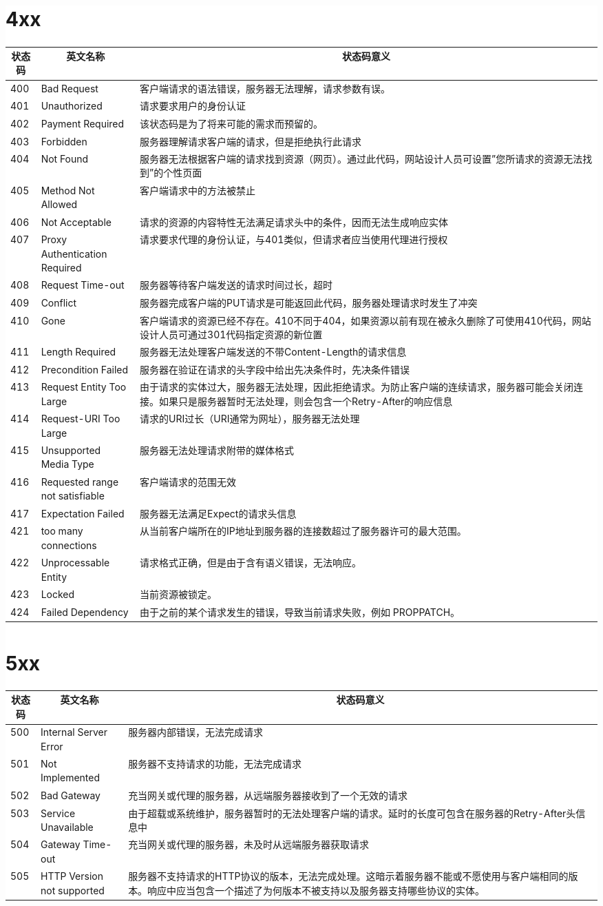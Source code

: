 # 4xx

| 状态码 | 英文名称                        | 状态码意义                                                   |
| ------ | ------------------------------- | ------------------------------------------------------------ |
| 400    | Bad Request                     | 客户端请求的语法错误，服务器无法理解，请求参数有误。         |
| 401    | Unauthorized                    | 请求要求用户的身份认证                                       |
| 402    | Payment Required                | 该状态码是为了将来可能的需求而预留的。                       |
| 403    | Forbidden                       | 服务器理解请求客户端的请求，但是拒绝执行此请求               |
| 404    | Not Found                       | 服务器无法根据客户端的请求找到资源（网页）。通过此代码，网站设计人员可设置”您所请求的资源无法找到”的个性页面 |
| 405    | Method Not Allowed              | 客户端请求中的方法被禁止                                     |
| 406    | Not Acceptable                  | 请求的资源的内容特性无法满足请求头中的条件，因而无法生成响应实体 |
| 407    | Proxy Authentication Required   | 请求要求代理的身份认证，与401类似，但请求者应当使用代理进行授权 |
| 408    | Request Time-out                | 服务器等待客户端发送的请求时间过长，超时                     |
| 409    | Conflict                        | 服务器完成客户端的PUT请求是可能返回此代码，服务器处理请求时发生了冲突 |
| 410    | Gone                            | 客户端请求的资源已经不存在。410不同于404，如果资源以前有现在被永久删除了可使用410代码，网站设计人员可通过301代码指定资源的新位置 |
| 411    | Length Required                 | 服务器无法处理客户端发送的不带Content-Length的请求信息       |
| 412    | Precondition Failed             | 服务器在验证在请求的头字段中给出先决条件时，先决条件错误     |
| 413    | Request Entity Too Large        | 由于请求的实体过大，服务器无法处理，因此拒绝请求。为防止客户端的连续请求，服务器可能会关闭连接。如果只是服务器暂时无法处理，则会包含一个Retry-After的响应信息 |
| 414    | Request-URI Too Large           | 请求的URI过长（URI通常为网址），服务器无法处理               |
| 415    | Unsupported Media Type          | 服务器无法处理请求附带的媒体格式                             |
| 416    | Requested range not satisfiable | 客户端请求的范围无效                                         |
| 417    | Expectation Failed              | 服务器无法满足Expect的请求头信息                             |
| 421    | too many connections            | 从当前客户端所在的IP地址到服务器的连接数超过了服务器许可的最大范围。 |
| 422    | Unprocessable Entity            | 请求格式正确，但是由于含有语义错误，无法响应。               |
| 423    | Locked                          | 当前资源被锁定。                                             |
| 424    | Failed Dependency               | 由于之前的某个请求发生的错误，导致当前请求失败，例如 PROPPATCH。 |

# 5xx

| 状态码 | 英文名称                   | 状态码意义                                                   |
| ------ | -------------------------- | ------------------------------------------------------------ |
| 500    | Internal Server Error      | 服务器内部错误，无法完成请求                                 |
| 501    | Not Implemented            | 服务器不支持请求的功能，无法完成请求                         |
| 502    | Bad Gateway                | 充当网关或代理的服务器，从远端服务器接收到了一个无效的请求   |
| 503    | Service Unavailable        | 由于超载或系统维护，服务器暂时的无法处理客户端的请求。延时的长度可包含在服务器的Retry-After头信息中 |
| 504    | Gateway Time-out           | 充当网关或代理的服务器，未及时从远端服务器获取请求           |
| 505    | HTTP Version not supported | 服务器不支持请求的HTTP协议的版本，无法完成处理。这暗示着服务器不能或不愿使用与客户端相同的版本。响应中应当包含一个描述了为何版本不被支持以及服务器支持哪些协议的实体。 |
